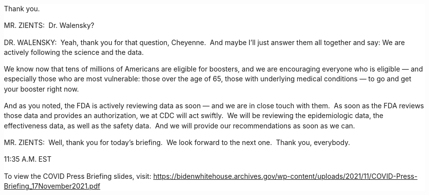Thank you.  
  
MR. ZIENTS:  Dr. Walensky?  
  
DR. WALENSKY:  Yeah, thank you for that question, Cheyenne.  And maybe
I’ll just answer them all together and say: We are actively following
the science and the data.   
  
We know now that tens of millions of Americans are eligible for
boosters, and we are encouraging everyone who is eligible — and
especially those who are most vulnerable: those over the age of 65,
those with underlying medical conditions — to go and get your booster
right now.  
  
And as you noted, the FDA is actively reviewing data as soon — and we
are in close touch with them.  As soon as the FDA reviews those data and
provides an authorization, we at CDC will act swiftly.  We will be
reviewing the epidemiologic data, the effectiveness data, as well as the
safety data.  And we will provide our recommendations as soon as we
can.  
  
MR. ZIENTS:  Well, thank you for today’s briefing.  We look forward to
the next one.  Thank you, everybody.  
  
11:35 A.M. EST

To view the COVID Press Briefing slides,
visit: <https://bidenwhitehouse.archives.gov/wp-content/uploads/2021/11/COVID-Press-Briefing_17November2021.pdf>

